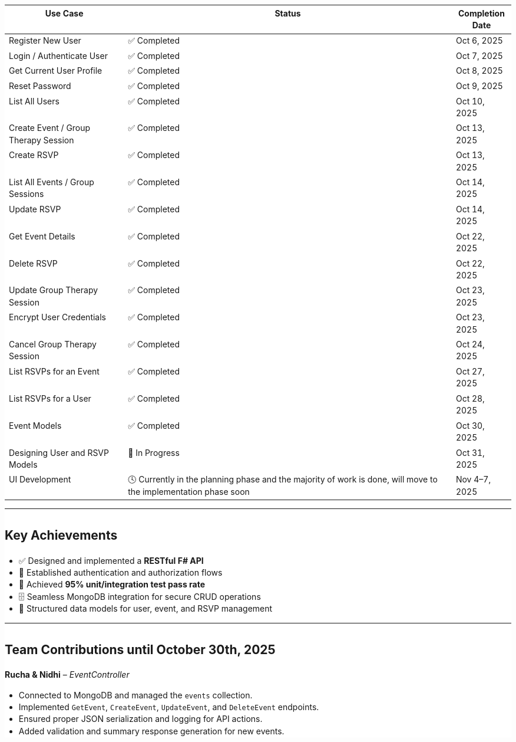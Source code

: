 | Use Case | Status | Completion Date |
|-----------|---------|----------------|
| Register New User | ✅ Completed | Oct 6, 2025 |
| Login / Authenticate User | ✅ Completed | Oct 7, 2025 |
| Get Current User Profile | ✅ Completed | Oct 8, 2025 |
| Reset Password | ✅ Completed | Oct 9, 2025 |
| List All Users | ✅ Completed | Oct 10, 2025 |
| Create Event / Group Therapy Session | ✅ Completed | Oct 13, 2025 |
| Create RSVP | ✅ Completed | Oct 13, 2025 |
| List All Events / Group Sessions | ✅ Completed | Oct 14, 2025 |
| Update RSVP | ✅ Completed | Oct 14, 2025 |
| Get Event Details | ✅ Completed | Oct 22, 2025 |
| Delete RSVP | ✅ Completed | Oct 22, 2025 |
| Update Group Therapy Session | ✅ Completed | Oct 23, 2025 |
| Encrypt User Credentials | ✅ Completed | Oct 23, 2025 |
| Cancel Group Therapy Session | ✅ Completed | Oct 24, 2025 |
| List RSVPs for an Event | ✅ Completed | Oct 27, 2025 |
| List RSVPs for a User | ✅ Completed | Oct 28, 2025 |
| Event Models | ✅ Completed | Oct 30, 2025 |
| Designing User and RSVP Models | 🚧 In Progress | Oct 31, 2025 |
| UI Development | 🕓 Currently in the planning phase and the majority of work is done, will move to the implementation phase soon | Nov 4–7, 2025 |

---

## Key Achievements
- ✅ Designed and implemented a **RESTful F# API**  
- 🔐 Established authentication and authorization flows  
- 🧪 Achieved **95% unit/integration test pass rate**  
- 🗄️ Seamless MongoDB integration for secure CRUD operations  
- 🧾 Structured data models for user, event, and RSVP management  

---

## Team Contributions until October 30th, 2025

**Rucha & Nidhi** – *EventController*  
- Connected to MongoDB and managed the `events` collection.  
- Implemented `GetEvent`, `CreateEvent`, `UpdateEvent`, and `DeleteEvent` endpoints.  
- Ensured proper JSON serialization and logging for API actions.  
- Added validation and summary response generation for new events.
